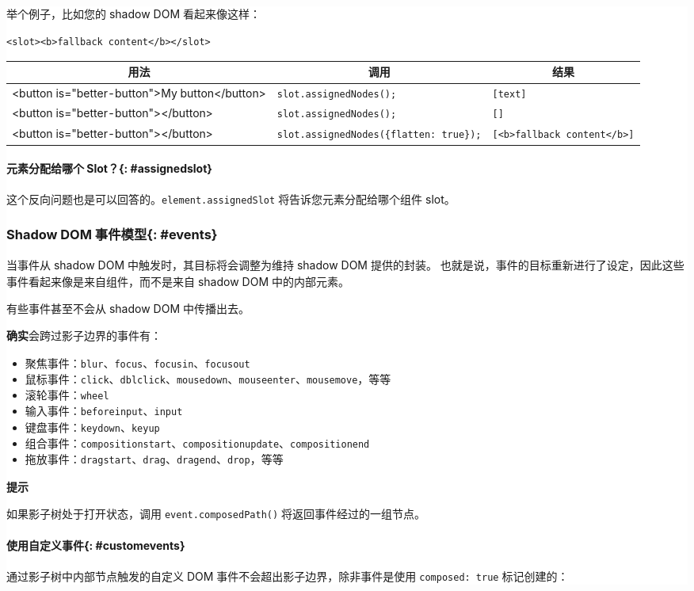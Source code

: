 

举个例子，比如您的 shadow DOM 看起来像这样：

    <slot><b>fallback content</b></slot>

<table>
  <thead><th>用法</th><th>调用</th><th>结果</th></tr></thead>
  <tr>
    <td>&lt;button is="better-button"&gt;My button&lt;/button&gt;</td>
    <td><code>slot.assignedNodes();</code></td>
    <td><code>[text]</code></td>
  </tr>
  <tr>
    <td>&lt;button is="better-button">&lt;/button&gt;</td>
    <td><code>slot.assignedNodes();</code></td>
    <td><code>[]</code></td>
  </tr>
  <tr>
    <td>&lt;button is="better-button"&gt;&lt;/button&gt;</td>
    <td><code>slot.assignedNodes({flatten: true});</code></td>
    <td><code>[&lt;b&gt;fallback content&lt;/b&gt;]</code></td>
  </tr>
</table>

####  元素分配给哪个 Slot？{: #assignedslot}

这个反向问题也是可以回答的。`element.assignedSlot` 将告诉您元素分配给哪个组件 slot。


###  Shadow DOM 事件模型{: #events}

当事件从 shadow DOM 中触发时，其目标将会调整为维持 shadow DOM 提供的封装。
也就是说，事件的目标重新进行了设定，因此这些事件看起来像是来自组件，而不是来自 shadow DOM 中的内部元素。

有些事件甚至不会从 shadow DOM 中传播出去。

**确实**会跨过影子边界的事件有：

- 聚焦事件：`blur`、`focus`、`focusin`、`focusout`
- 鼠标事件：`click`、`dblclick`、`mousedown`、`mouseenter`、`mousemove`，等等
- 滚轮事件：`wheel`
- 输入事件：`beforeinput`、`input`
- 键盘事件：`keydown`、`keyup`
- 组合事件：`compositionstart`、`compositionupdate`、`compositionend`
- 拖放事件：`dragstart`、`drag`、`dragend`、`drop`，等等

**提示**

如果影子树处于打开状态，调用 `event.composedPath()` 将返回事件经过的一组节点。


####  使用自定义事件{: #customevents}

通过影子树中内部节点触发的自定义 DOM 事件不会超出影子边界，除非事件是使用 `composed: true` 标记创建的：





[ce_spec]: https://html.spec.whatwg.org/multipage/scripting.html#custom-elements
[ce_article]: (/web/fundamentals/getting-started/primers/customelements)
[sd_spec]: http://w3c.github.io/webcomponents/spec/shadow/
[sd_spec_whatwg]: https://dom.spec.whatwg.org/#shadow-trees
[differences]: http://hayato.io/2016/shadowdomv1/
[css_props]: https://developer.mozilla.org/en-US/docs/Web/CSS/Using_CSS_variables